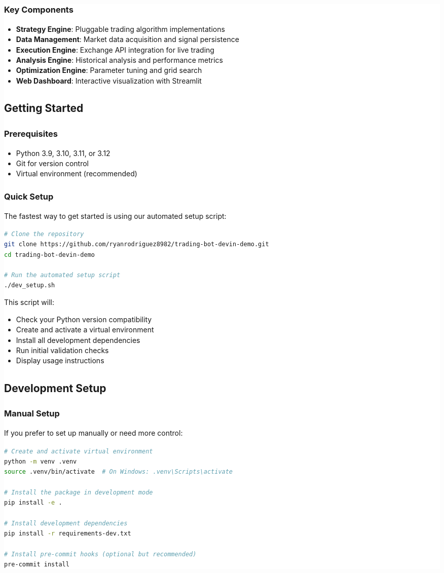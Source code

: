### Key Components

- **Strategy Engine**: Pluggable trading algorithm implementations
- **Data Management**: Market data acquisition and signal persistence
- **Execution Engine**: Exchange API integration for live trading
- **Analysis Engine**: Historical analysis and performance metrics
- **Optimization Engine**: Parameter tuning and grid search
- **Web Dashboard**: Interactive visualization with Streamlit

## Getting Started

### Prerequisites

- Python 3.9, 3.10, 3.11, or 3.12
- Git for version control
- Virtual environment (recommended)

### Quick Setup

The fastest way to get started is using our automated setup script:

```bash
# Clone the repository
git clone https://github.com/ryanrodriguez8982/trading-bot-devin-demo.git
cd trading-bot-devin-demo

# Run the automated setup script
./dev_setup.sh
```

This script will:
- Check your Python version compatibility
- Create and activate a virtual environment
- Install all development dependencies
- Run initial validation checks
- Display usage instructions

## Development Setup

### Manual Setup

If you prefer to set up manually or need more control:

```bash
# Create and activate virtual environment
python -m venv .venv
source .venv/bin/activate  # On Windows: .venv\Scripts\activate

# Install the package in development mode
pip install -e .

# Install development dependencies
pip install -r requirements-dev.txt

# Install pre-commit hooks (optional but recommended)
pre-commit install
```
